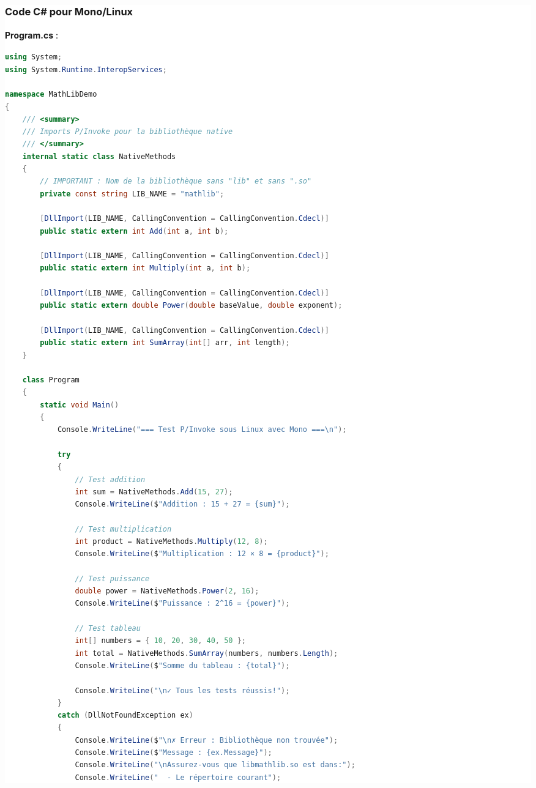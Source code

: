 ### Code C# pour Mono/Linux

**Program.cs** :

```csharp
using System;
using System.Runtime.InteropServices;

namespace MathLibDemo
{
    /// <summary>
    /// Imports P/Invoke pour la bibliothèque native
    /// </summary>
    internal static class NativeMethods
    {
        // IMPORTANT : Nom de la bibliothèque sans "lib" et sans ".so"
        private const string LIB_NAME = "mathlib";

        [DllImport(LIB_NAME, CallingConvention = CallingConvention.Cdecl)]
        public static extern int Add(int a, int b);

        [DllImport(LIB_NAME, CallingConvention = CallingConvention.Cdecl)]
        public static extern int Multiply(int a, int b);

        [DllImport(LIB_NAME, CallingConvention = CallingConvention.Cdecl)]
        public static extern double Power(double baseValue, double exponent);

        [DllImport(LIB_NAME, CallingConvention = CallingConvention.Cdecl)]
        public static extern int SumArray(int[] arr, int length);
    }

    class Program
    {
        static void Main()
        {
            Console.WriteLine("=== Test P/Invoke sous Linux avec Mono ===\n");

            try
            {
                // Test addition
                int sum = NativeMethods.Add(15, 27);
                Console.WriteLine($"Addition : 15 + 27 = {sum}");

                // Test multiplication
                int product = NativeMethods.Multiply(12, 8);
                Console.WriteLine($"Multiplication : 12 × 8 = {product}");

                // Test puissance
                double power = NativeMethods.Power(2, 16);
                Console.WriteLine($"Puissance : 2^16 = {power}");

                // Test tableau
                int[] numbers = { 10, 20, 30, 40, 50 };
                int total = NativeMethods.SumArray(numbers, numbers.Length);
                Console.WriteLine($"Somme du tableau : {total}");

                Console.WriteLine("\n✓ Tous les tests réussis!");
            }
            catch (DllNotFoundException ex)
            {
                Console.WriteLine($"\n✗ Erreur : Bibliothèque non trouvée");
                Console.WriteLine($"Message : {ex.Message}");
                Console.WriteLine("\nAssurez-vous que libmathlib.so est dans:");
                Console.WriteLine("  - Le répertoire courant");
```